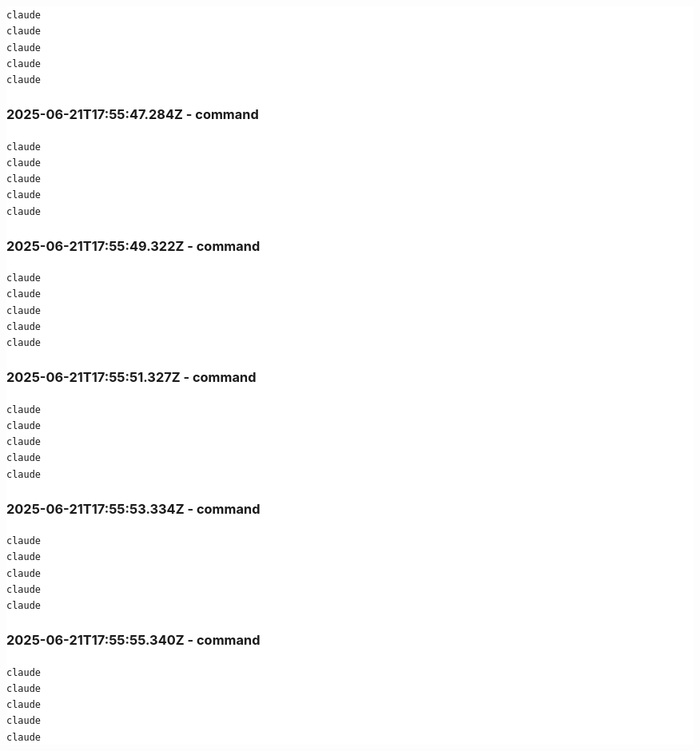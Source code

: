 ```
claude
claude
claude 
claude
claude
```


### 2025-06-21T17:55:47.284Z - command

```
claude
claude
claude 
claude
claude
```


### 2025-06-21T17:55:49.322Z - command

```
claude
claude
claude 
claude
claude
```


### 2025-06-21T17:55:51.327Z - command

```
claude
claude
claude 
claude
claude
```


### 2025-06-21T17:55:53.334Z - command

```
claude
claude
claude 
claude
claude
```


### 2025-06-21T17:55:55.340Z - command

```
claude
claude
claude 
claude
claude
```
